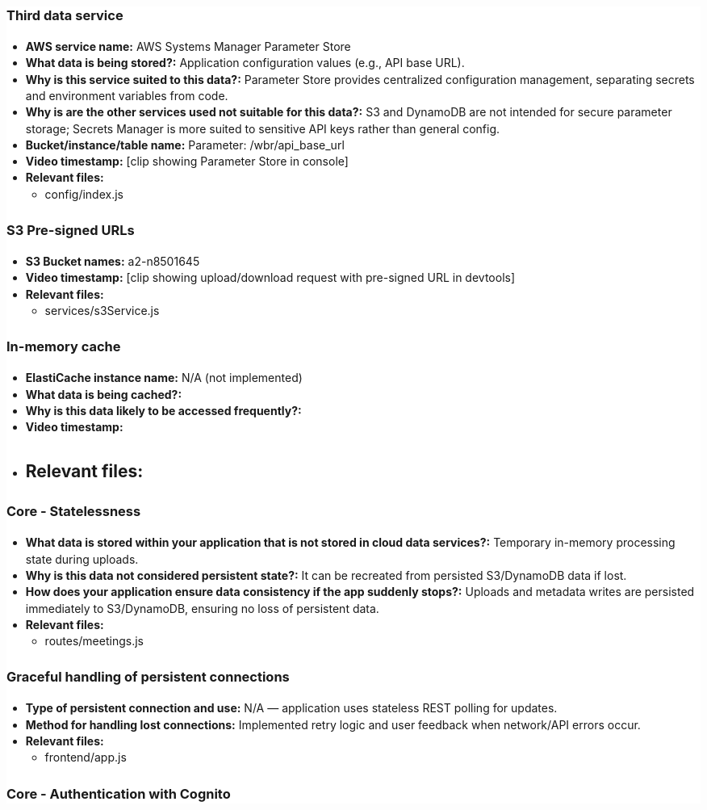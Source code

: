 ### Third data service

- **AWS service name:** AWS Systems Manager Parameter Store
- **What data is being stored?:** Application configuration values (e.g., API base URL).
- **Why is this service suited to this data?:** Parameter Store provides centralized configuration management, separating secrets and environment variables from code.
- **Why is are the other services used not suitable for this data?:** S3 and DynamoDB are not intended for secure parameter storage; Secrets Manager is more suited to sensitive API keys rather than general config.
- **Bucket/instance/table name:** Parameter: /wbr/api_base_url
- **Video timestamp:** [clip showing Parameter Store in console]
- **Relevant files:**
    - config/index.js

### S3 Pre-signed URLs

- **S3 Bucket names:** a2-n8501645
- **Video timestamp:** [clip showing upload/download request with pre-signed URL in devtools]
- **Relevant files:**
    - services/s3Service.js

### In-memory cache

- **ElastiCache instance name:** N/A (not implemented)
- **What data is being cached?:** 
- **Why is this data likely to be accessed frequently?:** 
- **Video timestamp:** 
- **Relevant files:**
    - 

### Core - Statelessness

- **What data is stored within your application that is not stored in cloud data services?:** Temporary in-memory processing state during uploads.
- **Why is this data not considered persistent state?:** It can be recreated from persisted S3/DynamoDB data if lost.
- **How does your application ensure data consistency if the app suddenly stops?:** Uploads and metadata writes are persisted immediately to S3/DynamoDB, ensuring no loss of persistent data.
- **Relevant files:**
    - routes/meetings.js

### Graceful handling of persistent connections

- **Type of persistent connection and use:** N/A — application uses stateless REST polling for updates.
- **Method for handling lost connections:** Implemented retry logic and user feedback when network/API errors occur.
- **Relevant files:**
    - frontend/app.js


### Core - Authentication with Cognito
